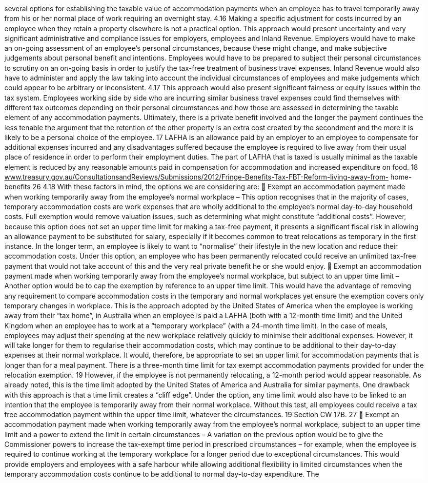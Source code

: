 several options for establishing the taxable value of accommodation payments when an employee has to travel temporarily away from his or her normal place of work requiring an overnight stay. 4.16 Making a specific adjustment for costs incurred by an employee when they retain a property elsewhere is not a practical option. This approach would present uncertainty and very significant administrative and compliance issues for employers, employees and Inland Revenue. Employers would have to make an on-going assessment of an employee’s personal circumstances, because these might change, and make subjective judgements about personal benefit and intentions. Employees would have to be prepared to subject their personal circumstances to scrutiny on an on-going basis in order to justify the tax-free treatment of business travel expenses. Inland Revenue would also have to administer and apply the law taking into account the individual circumstances of employees and make judgements which could appear to be arbitrary or inconsistent. 4.17 This approach would also present significant fairness or equity issues within the tax system. Employees working side by side who are incurring similar business travel expenses could find themselves with different tax outcomes depending on their personal circumstances and how those are assessed in determining the taxable element of any accommodation payments. Ultimately, there is a private benefit involved and the longer the payment continues the less tenable the argument that the retention of the other property is an extra cost created by the secondment and the more it is likely to be a personal choice of the employee. 17 LAFHA is an allowance paid by an employer to an employee to compensate for additional expenses incurred and any disadvantages suffered because the employee is required to live away from their usual place of residence in order to perform their employment duties. The part of LAFHA that is taxed is usually minimal as the taxable element is reduced by any reasonable amounts paid in compensation for accommodation and increased expenditure on food. 18 www.treasury.gov.au/ConsultationsandReviews/Submissions/2012/Fringe-Benefits-Tax-FBT-Reform-living-away-from- home-benefits 26 4.18 With these factors in mind, the options we are considering are:  Exempt an accommodation payment made when working temporarily away from the employee’s normal workplace – This option recognises that in the majority of cases, temporary accommodation costs are work expenses that are wholly additional to the employee’s normal day-to-day household costs. Full exemption would remove valuation issues, such as determining what might constitute “additional costs”. However, because this option does not set an upper time limit for making a tax-free payment, it presents a significant fiscal risk in allowing an allowance payment to be substituted for salary, especially if it becomes common to treat relocations as temporary in the first instance. In the longer term, an employee is likely to want to “normalise” their lifestyle in the new location and reduce their accommodation costs. Under this option, an employee who has been permanently relocated could receive an unlimited tax-free payment that would not take account of this and the very real private benefit he or she would enjoy.  Exempt an accommodation payment made when working temporarily away from the employee’s normal workplace, but subject to an upper time limit – Another option would be to cap the exemption by reference to an upper time limit. This would have the advantage of removing any requirement to compare accommodation costs in the temporary and normal workplaces yet ensure the exemption covers only temporary changes in workplace. This is the approach adopted by the United States of America when the employee is working away from their “tax home”, in Australia when an employee is paid a LAFHA (both with a 12-month time limit) and the United Kingdom when an employee has to work at a “temporary workplace” (with a 24-month time limit). In the case of meals, employees may adjust their spending at the new workplace relatively quickly to minimise their additional expenses. However, it will take longer for them to regularise their accommodation costs, which may continue to be additional to their day-to-day expenses at their normal workplace. It would, therefore, be appropriate to set an upper limit for accommodation payments that is longer than for a meal payment. There is a three-month time limit for tax exempt accommodation payments provided for under the relocation exemption. 19 However, if the employee is not permanently relocating, a 12-month period would appear reasonable. As already noted, this is the time limit adopted by the United States of America and Australia for similar payments. One drawback with this approach is that a time limit creates a “cliff edge”. Under the option, any time limit would also have to be linked to an intention that the employee is temporarily away from their normal workplace. Without this test, all employees could receive a tax free accommodation payment within the upper time limit, whatever the circumstances. 19 Section CW 17B. 27  Exempt an accommodation payment made when working temporarily away from the employee’s normal workplace, subject to an upper time limit and a power to extend the limit in certain circumstances – A variation on the previous option would be to give the Commissioner powers to increase the tax-exempt time period in prescribed circumstances – for example, when the employee is required to continue working at the temporary workplace for a longer period due to exceptional circumstances. This would provide employers and employees with a safe harbour while allowing additional flexibility in limited circumstances when the temporary accommodation costs continue to be additional to normal day-to-day expenditure. The